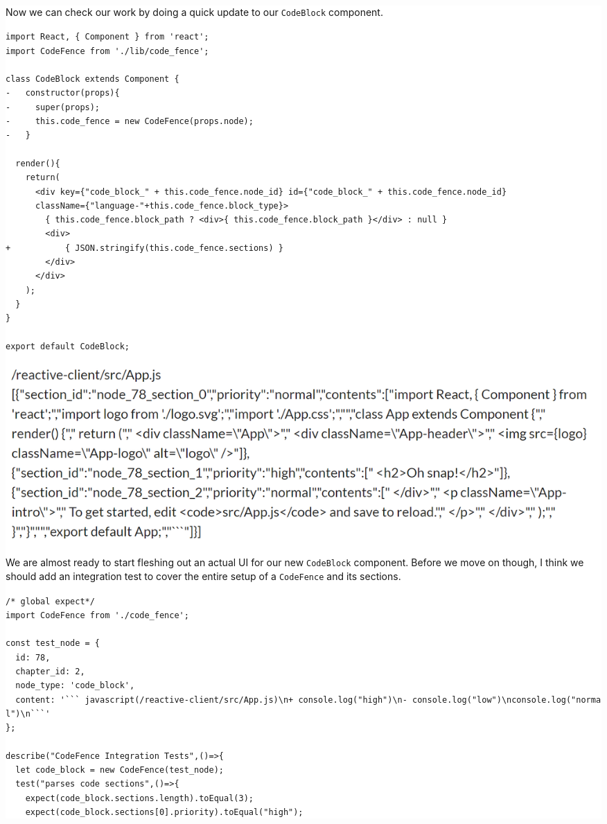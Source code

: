 Now we can check our work by doing a quick update to our `CodeBlock` component.

``` javascript(/reactive-client/src/components/nodes/code_block.js)
import React, { Component } from 'react';
import CodeFence from './lib/code_fence';

class CodeBlock extends Component {
-   constructor(props){
-     super(props);
-     this.code_fence = new CodeFence(props.node);
-   }
  
  render(){
    return(
      <div key={"code_block_" + this.code_fence.node_id} id={"code_block_" + this.code_fence.node_id}
      className={"language-"+this.code_fence.block_type}>
        { this.code_fence.block_path ? <div>{ this.code_fence.block_path }</div> : null }
        <div>
+           { JSON.stringify(this.code_fence.sections) }
        </div>
      </div>
    );
  }
}

export default CodeBlock;
```

![Code Fence with Divided Sections](/images/9/CodeFenceWithSections.png)

We are almost ready to start fleshing out an actual UI for our new `CodeBlock` component.  Before we move on though, I think we should add an integration test to cover the entire setup of a `CodeFence` and its sections.

``` javascript(/reactive-client/src/components/nodes/lib/code_fence.spec.js)
/* global expect*/
import CodeFence from './code_fence';

const test_node = {
  id: 78,
  chapter_id: 2,
  node_type: 'code_block',
  content: '``` javascript(/reactive-client/src/App.js)\n+ console.log("high")\n- console.log("low")\nconsole.log("normal")\n```'
};

describe("CodeFence Integration Tests",()=>{
  let code_block = new CodeFence(test_node);
  test("parses code sections",()=>{
    expect(code_block.sections.length).toEqual(3);
    expect(code_block.sections[0].priority).toEqual("high");
```